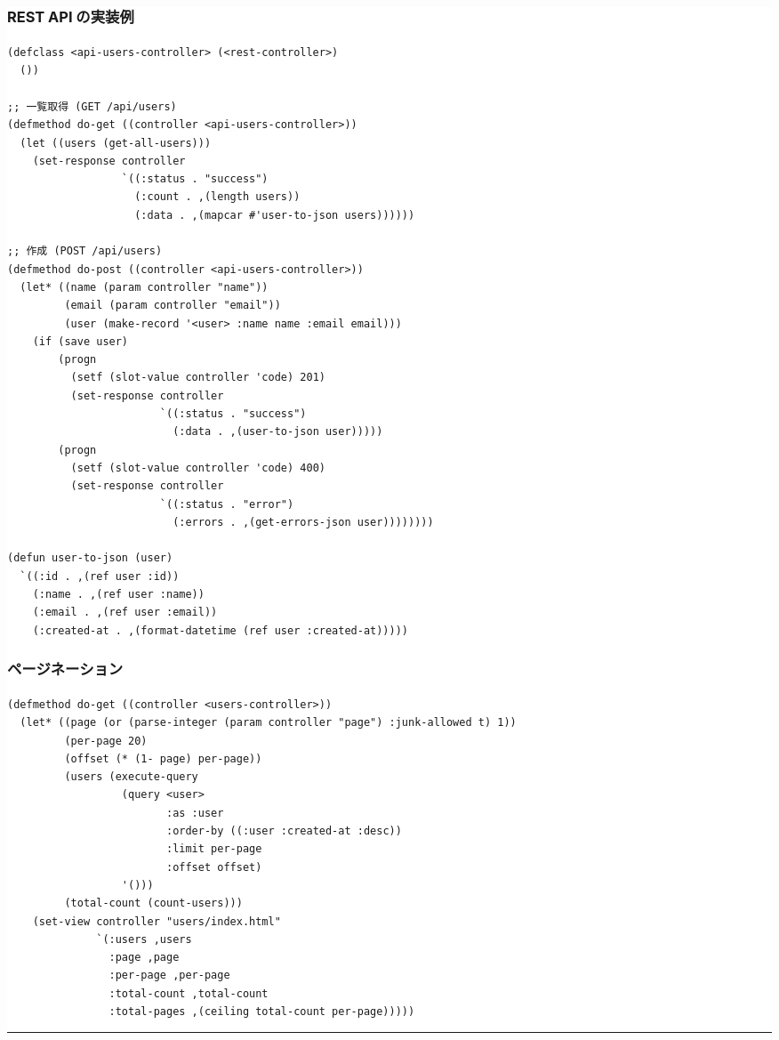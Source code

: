 ### REST API の実装例

```common-lisp
(defclass <api-users-controller> (<rest-controller>)
  ())

;; 一覧取得 (GET /api/users)
(defmethod do-get ((controller <api-users-controller>))
  (let ((users (get-all-users)))
    (set-response controller
                  `((:status . "success")
                    (:count . ,(length users))
                    (:data . ,(mapcar #'user-to-json users))))))

;; 作成 (POST /api/users)
(defmethod do-post ((controller <api-users-controller>))
  (let* ((name (param controller "name"))
         (email (param controller "email"))
         (user (make-record '<user> :name name :email email)))
    (if (save user)
        (progn
          (setf (slot-value controller 'code) 201)
          (set-response controller
                        `((:status . "success")
                          (:data . ,(user-to-json user)))))
        (progn
          (setf (slot-value controller 'code) 400)
          (set-response controller
                        `((:status . "error")
                          (:errors . ,(get-errors-json user))))))))

(defun user-to-json (user)
  `((:id . ,(ref user :id))
    (:name . ,(ref user :name))
    (:email . ,(ref user :email))
    (:created-at . ,(format-datetime (ref user :created-at)))))
```

### ページネーション

```common-lisp
(defmethod do-get ((controller <users-controller>))
  (let* ((page (or (parse-integer (param controller "page") :junk-allowed t) 1))
         (per-page 20)
         (offset (* (1- page) per-page))
         (users (execute-query
                  (query <user>
                         :as :user
                         :order-by ((:user :created-at :desc))
                         :limit per-page
                         :offset offset)
                  '()))
         (total-count (count-users)))
    (set-view controller "users/index.html"
              `(:users ,users
                :page ,page
                :per-page ,per-page
                :total-count ,total-count
                :total-pages ,(ceiling total-count per-page)))))
```

---